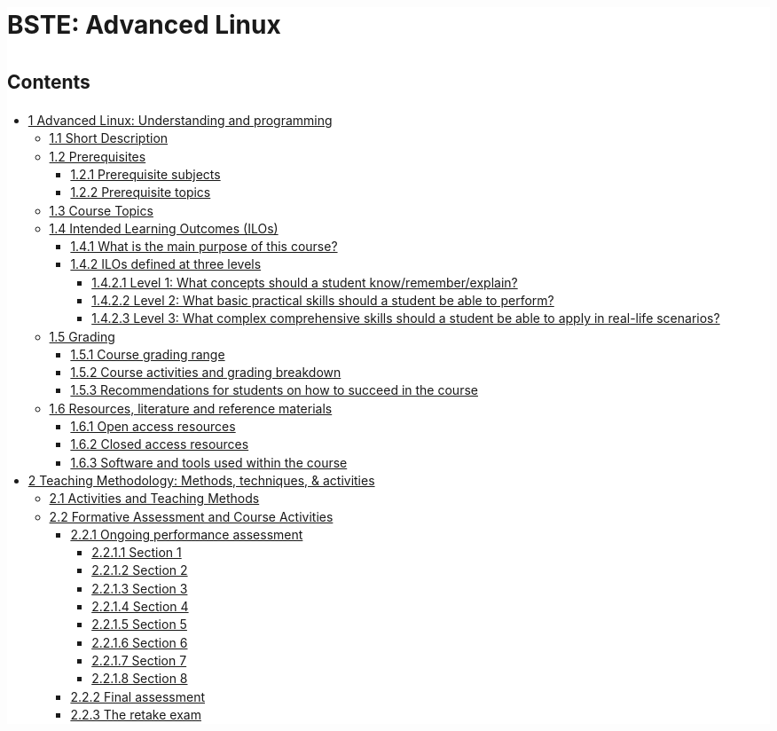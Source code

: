 






BSTE: Advanced Linux
====================






Contents
--------


* [1 Advanced Linux: Understanding and programming](#Advanced_Linux:_Understanding_and_programming)
	+ [1.1 Short Description](#Short_Description)
	+ [1.2 Prerequisites](#Prerequisites)
		- [1.2.1 Prerequisite subjects](#Prerequisite_subjects)
		- [1.2.2 Prerequisite topics](#Prerequisite_topics)
	+ [1.3 Course Topics](#Course_Topics)
	+ [1.4 Intended Learning Outcomes (ILOs)](#Intended_Learning_Outcomes_.28ILOs.29)
		- [1.4.1 What is the main purpose of this course?](#What_is_the_main_purpose_of_this_course.3F)
		- [1.4.2 ILOs defined at three levels](#ILOs_defined_at_three_levels)
			* [1.4.2.1 Level 1: What concepts should a student know/remember/explain?](#Level_1:_What_concepts_should_a_student_know.2Fremember.2Fexplain.3F)
			* [1.4.2.2 Level 2: What basic practical skills should a student be able to perform?](#Level_2:_What_basic_practical_skills_should_a_student_be_able_to_perform.3F)
			* [1.4.2.3 Level 3: What complex comprehensive skills should a student be able to apply in real-life scenarios?](#Level_3:_What_complex_comprehensive_skills_should_a_student_be_able_to_apply_in_real-life_scenarios.3F)
	+ [1.5 Grading](#Grading)
		- [1.5.1 Course grading range](#Course_grading_range)
		- [1.5.2 Course activities and grading breakdown](#Course_activities_and_grading_breakdown)
		- [1.5.3 Recommendations for students on how to succeed in the course](#Recommendations_for_students_on_how_to_succeed_in_the_course)
	+ [1.6 Resources, literature and reference materials](#Resources.2C_literature_and_reference_materials)
		- [1.6.1 Open access resources](#Open_access_resources)
		- [1.6.2 Closed access resources](#Closed_access_resources)
		- [1.6.3 Software and tools used within the course](#Software_and_tools_used_within_the_course)
* [2 Teaching Methodology: Methods, techniques, & activities](#Teaching_Methodology:_Methods.2C_techniques.2C_.26_activities)
	+ [2.1 Activities and Teaching Methods](#Activities_and_Teaching_Methods)
	+ [2.2 Formative Assessment and Course Activities](#Formative_Assessment_and_Course_Activities)
		- [2.2.1 Ongoing performance assessment](#Ongoing_performance_assessment)
			* [2.2.1.1 Section 1](#Section_1)
			* [2.2.1.2 Section 2](#Section_2)
			* [2.2.1.3 Section 3](#Section_3)
			* [2.2.1.4 Section 4](#Section_4)
			* [2.2.1.5 Section 5](#Section_5)
			* [2.2.1.6 Section 6](#Section_6)
			* [2.2.1.7 Section 7](#Section_7)
			* [2.2.1.8 Section 8](#Section_8)
		- [2.2.2 Final assessment](#Final_assessment)
		- [2.2.3 The retake exam](#The_retake_exam)
